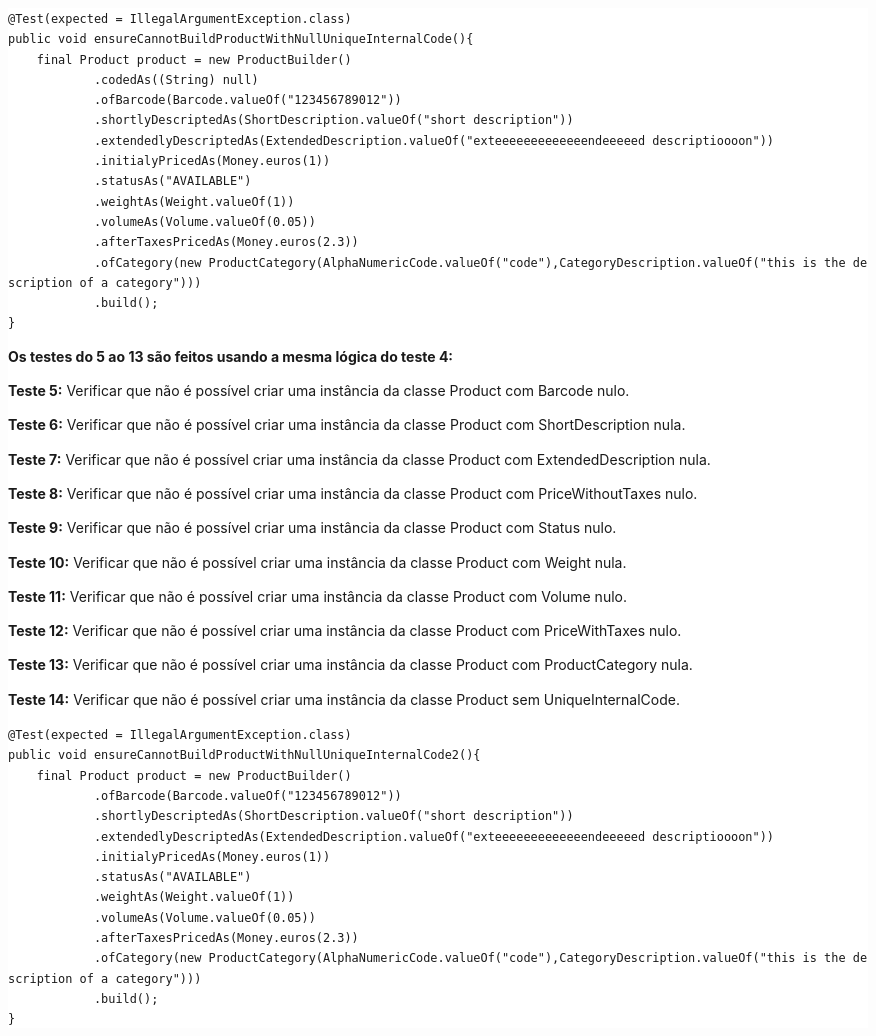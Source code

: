 	@Test(expected = IllegalArgumentException.class)
    public void ensureCannotBuildProductWithNullUniqueInternalCode(){
        final Product product = new ProductBuilder()
                .codedAs((String) null)
                .ofBarcode(Barcode.valueOf("123456789012"))
                .shortlyDescriptedAs(ShortDescription.valueOf("short description"))
                .extendedlyDescriptedAs(ExtendedDescription.valueOf("exteeeeeeeeeeeeendeeeeed descriptioooon"))
                .initialyPricedAs(Money.euros(1))
                .statusAs("AVAILABLE")
                .weightAs(Weight.valueOf(1))
                .volumeAs(Volume.valueOf(0.05))
                .afterTaxesPricedAs(Money.euros(2.3))
                .ofCategory(new ProductCategory(AlphaNumericCode.valueOf("code"),CategoryDescription.valueOf("this is the description of a category")))
                .build();
    }

**Os testes do 5 ao 13 são feitos usando a mesma lógica do teste 4:**

**Teste 5:** Verificar que não é possível criar uma instância da classe Product com Barcode nulo.


**Teste 6:** Verificar que não é possível criar uma instância da classe Product com ShortDescription nula.

	
**Teste 7:** Verificar que não é possível criar uma instância da classe Product com ExtendedDescription nula.

	
**Teste 8:** Verificar que não é possível criar uma instância da classe Product com PriceWithoutTaxes nulo.

	
**Teste 9:** Verificar que não é possível criar uma instância da classe Product com Status nulo.

	
**Teste 10:** Verificar que não é possível criar uma instância da classe Product com Weight nula.

	
**Teste 11:** Verificar que não é possível criar uma instância da classe Product com Volume nulo.

	
**Teste 12:** Verificar que não é possível criar uma instância da classe Product com PriceWithTaxes nulo.

	
**Teste 13:** Verificar que não é possível criar uma instância da classe Product com ProductCategory nula.

	
**Teste 14:** Verificar que não é possível criar uma instância da classe Product sem UniqueInternalCode.

	@Test(expected = IllegalArgumentException.class)
    public void ensureCannotBuildProductWithNullUniqueInternalCode2(){
        final Product product = new ProductBuilder()
                .ofBarcode(Barcode.valueOf("123456789012"))
                .shortlyDescriptedAs(ShortDescription.valueOf("short description"))
                .extendedlyDescriptedAs(ExtendedDescription.valueOf("exteeeeeeeeeeeeendeeeeed descriptioooon"))
                .initialyPricedAs(Money.euros(1))
                .statusAs("AVAILABLE")
                .weightAs(Weight.valueOf(1))
                .volumeAs(Volume.valueOf(0.05))
                .afterTaxesPricedAs(Money.euros(2.3))
                .ofCategory(new ProductCategory(AlphaNumericCode.valueOf("code"),CategoryDescription.valueOf("this is the description of a category")))
                .build();
    }
